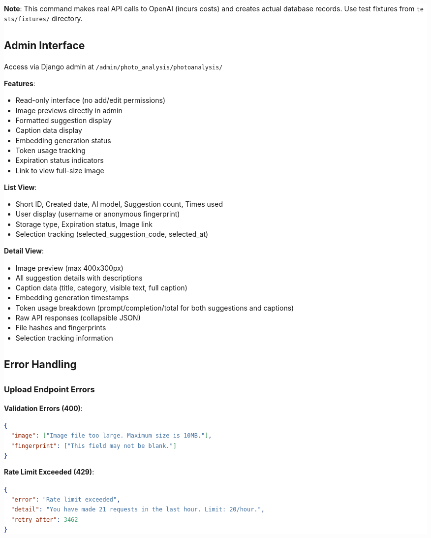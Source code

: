 **Note**: This command makes real API calls to OpenAI (incurs costs) and creates actual database records. Use test fixtures from `tests/fixtures/` directory.

## Admin Interface

Access via Django admin at `/admin/photo_analysis/photoanalysis/`

**Features**:
- Read-only interface (no add/edit permissions)
- Image previews directly in admin
- Formatted suggestion display
- Caption data display
- Embedding generation status
- Token usage tracking
- Expiration status indicators
- Link to view full-size image

**List View**:
- Short ID, Created date, AI model, Suggestion count, Times used
- User display (username or anonymous fingerprint)
- Storage type, Expiration status, Image link
- Selection tracking (selected_suggestion_code, selected_at)

**Detail View**:
- Image preview (max 400x300px)
- All suggestion details with descriptions
- Caption data (title, category, visible text, full caption)
- Embedding generation timestamps
- Token usage breakdown (prompt/completion/total for both suggestions and captions)
- Raw API responses (collapsible JSON)
- File hashes and fingerprints
- Selection tracking information

## Error Handling

### Upload Endpoint Errors

**Validation Errors (400)**:
```json
{
  "image": ["Image file too large. Maximum size is 10MB."],
  "fingerprint": ["This field may not be blank."]
}
```

**Rate Limit Exceeded (429)**:
```json
{
  "error": "Rate limit exceeded",
  "detail": "You have made 21 requests in the last hour. Limit: 20/hour.",
  "retry_after": 3462
}
```
